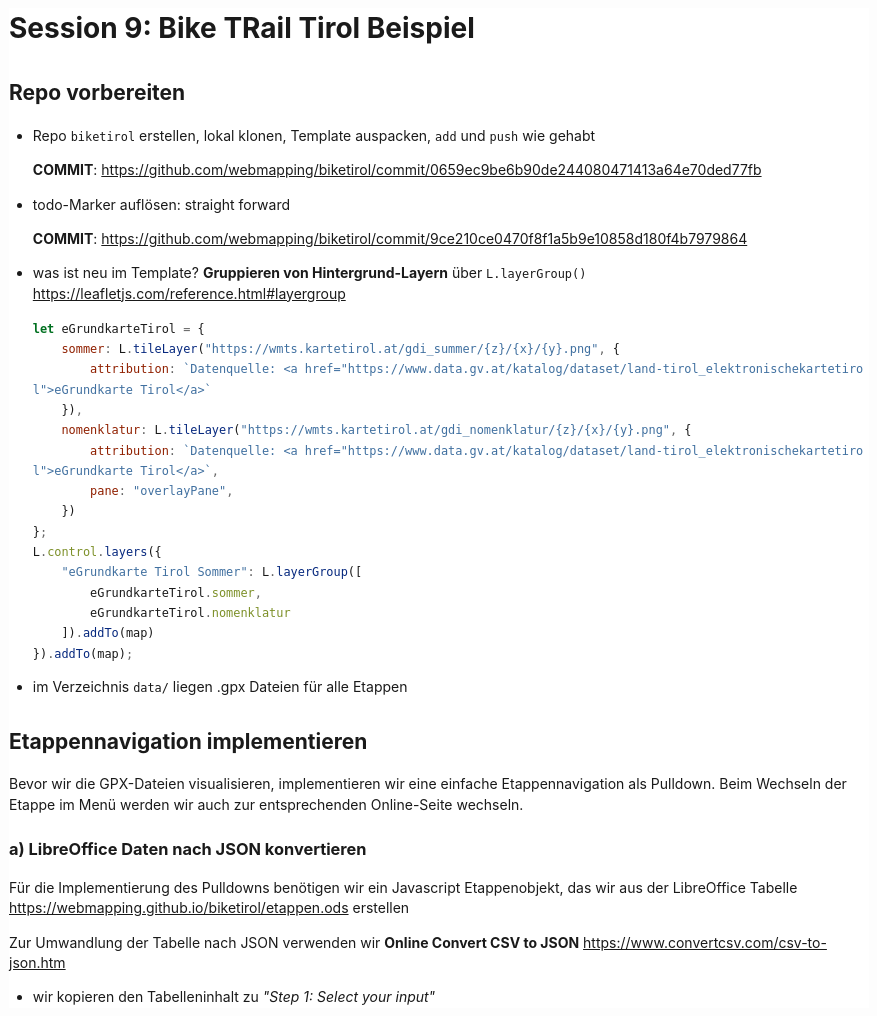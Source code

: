# Session 9: Bike TRail Tirol Beispiel

## Repo vorbereiten

- Repo `biketirol` erstellen, lokal klonen, Template auspacken, `add` und `push` wie gehabt

    **COMMIT**: <https://github.com/webmapping/biketirol/commit/0659ec9be6b90de244080471413a64e70ded77fb>

- todo-Marker auflösen: straight forward

  **COMMIT**: <https://github.com/webmapping/biketirol/commit/9ce210ce0470f8f1a5b9e10858d180f4b7979864>

- was ist neu im Template? **Gruppieren von Hintergrund-Layern** über `L.layerGroup()` <https://leafletjs.com/reference.html#layergroup>

    ```javascript
    let eGrundkarteTirol = {
        sommer: L.tileLayer("https://wmts.kartetirol.at/gdi_summer/{z}/{x}/{y}.png", {
            attribution: `Datenquelle: <a href="https://www.data.gv.at/katalog/dataset/land-tirol_elektronischekartetirol">eGrundkarte Tirol</a>`
        }),
        nomenklatur: L.tileLayer("https://wmts.kartetirol.at/gdi_nomenklatur/{z}/{x}/{y}.png", {
            attribution: `Datenquelle: <a href="https://www.data.gv.at/katalog/dataset/land-tirol_elektronischekartetirol">eGrundkarte Tirol</a>`,
            pane: "overlayPane",
        })
    };
    L.control.layers({
        "eGrundkarte Tirol Sommer": L.layerGroup([
            eGrundkarteTirol.sommer,
            eGrundkarteTirol.nomenklatur
        ]).addTo(map)
    }).addTo(map);
    ```

- im Verzeichnis `data/` liegen .gpx Dateien für alle Etappen

## Etappennavigation implementieren

Bevor wir die GPX-Dateien visualisieren, implementieren wir eine einfache Etappennavigation als Pulldown. Beim Wechseln der Etappe im Menü werden wir auch zur entsprechenden Online-Seite wechseln.

### a) LibreOffice Daten nach JSON konvertieren

Für die Implementierung des Pulldowns benötigen wir ein Javascript Etappenobjekt, das wir aus der LibreOffice Tabelle <https://webmapping.github.io/biketirol/etappen.ods> erstellen

Zur Umwandlung der Tabelle nach JSON verwenden wir **Online Convert CSV to JSON** <https://www.convertcsv.com/csv-to-json.htm>

- wir kopieren den Tabelleninhalt zu *"Step 1: Select your input"*
